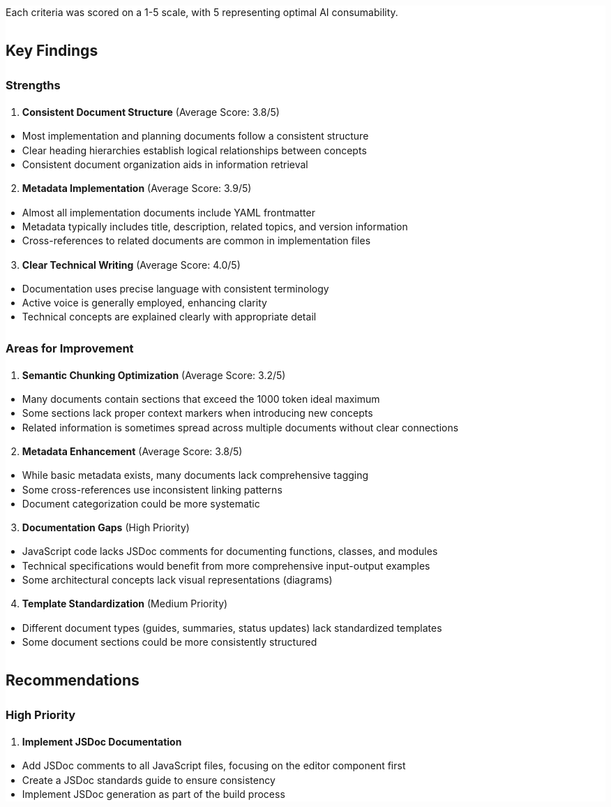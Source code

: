 Each criteria was scored on a 1-5 scale, with 5 representing optimal AI consumability.

## Key Findings

### Strengths

1. **Consistent Document Structure** (Average Score: 3.8/5)

- Most implementation and planning documents follow a consistent structure
- Clear heading hierarchies establish logical relationships between concepts
- Consistent document organization aids in information retrieval

2. **Metadata Implementation** (Average Score: 3.9/5)

- Almost all implementation documents include YAML frontmatter
- Metadata typically includes title, description, related topics, and version information
- Cross-references to related documents are common in implementation files

3. **Clear Technical Writing** (Average Score: 4.0/5)

- Documentation uses precise language with consistent terminology
- Active voice is generally employed, enhancing clarity
- Technical concepts are explained clearly with appropriate detail

### Areas for Improvement

1. **Semantic Chunking Optimization** (Average Score: 3.2/5)

- Many documents contain sections that exceed the 1000 token ideal maximum
- Some sections lack proper context markers when introducing new concepts
- Related information is sometimes spread across multiple documents without clear connections

2. **Metadata Enhancement** (Average Score: 3.8/5)

- While basic metadata exists, many documents lack comprehensive tagging
- Some cross-references use inconsistent linking patterns
- Document categorization could be more systematic

3. **Documentation Gaps** (High Priority)

- JavaScript code lacks JSDoc comments for documenting functions, classes, and modules
- Technical specifications would benefit from more comprehensive input-output examples
- Some architectural concepts lack visual representations (diagrams)

4. **Template Standardization** (Medium Priority)

- Different document types (guides, summaries, status updates) lack standardized templates
- Some document sections could be more consistently structured

## Recommendations

### High Priority

1. **Implement JSDoc Documentation**

- Add JSDoc comments to all JavaScript files, focusing on the editor component first
- Create a JSDoc standards guide to ensure consistency
- Implement JSDoc generation as part of the build process
